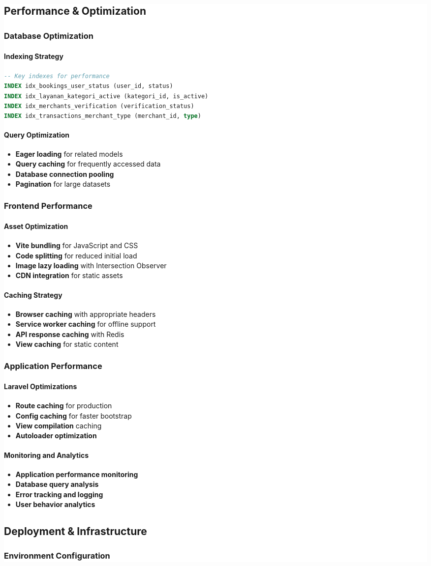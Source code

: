 ## Performance & Optimization

### Database Optimization

#### Indexing Strategy
```sql
-- Key indexes for performance
INDEX idx_bookings_user_status (user_id, status)
INDEX idx_layanan_kategori_active (kategori_id, is_active)
INDEX idx_merchants_verification (verification_status)
INDEX idx_transactions_merchant_type (merchant_id, type)
```

#### Query Optimization
- **Eager loading** for related models
- **Query caching** for frequently accessed data
- **Database connection pooling**
- **Pagination** for large datasets

### Frontend Performance

#### Asset Optimization
- **Vite bundling** for JavaScript and CSS
- **Code splitting** for reduced initial load
- **Image lazy loading** with Intersection Observer
- **CDN integration** for static assets

#### Caching Strategy
- **Browser caching** with appropriate headers
- **Service worker caching** for offline support
- **API response caching** with Redis
- **View caching** for static content

### Application Performance

#### Laravel Optimizations
- **Route caching** for production
- **Config caching** for faster bootstrap
- **View compilation** caching
- **Autoloader optimization**

#### Monitoring and Analytics
- **Application performance monitoring**
- **Database query analysis**
- **Error tracking and logging**
- **User behavior analytics**

## Deployment & Infrastructure

### Environment Configuration
